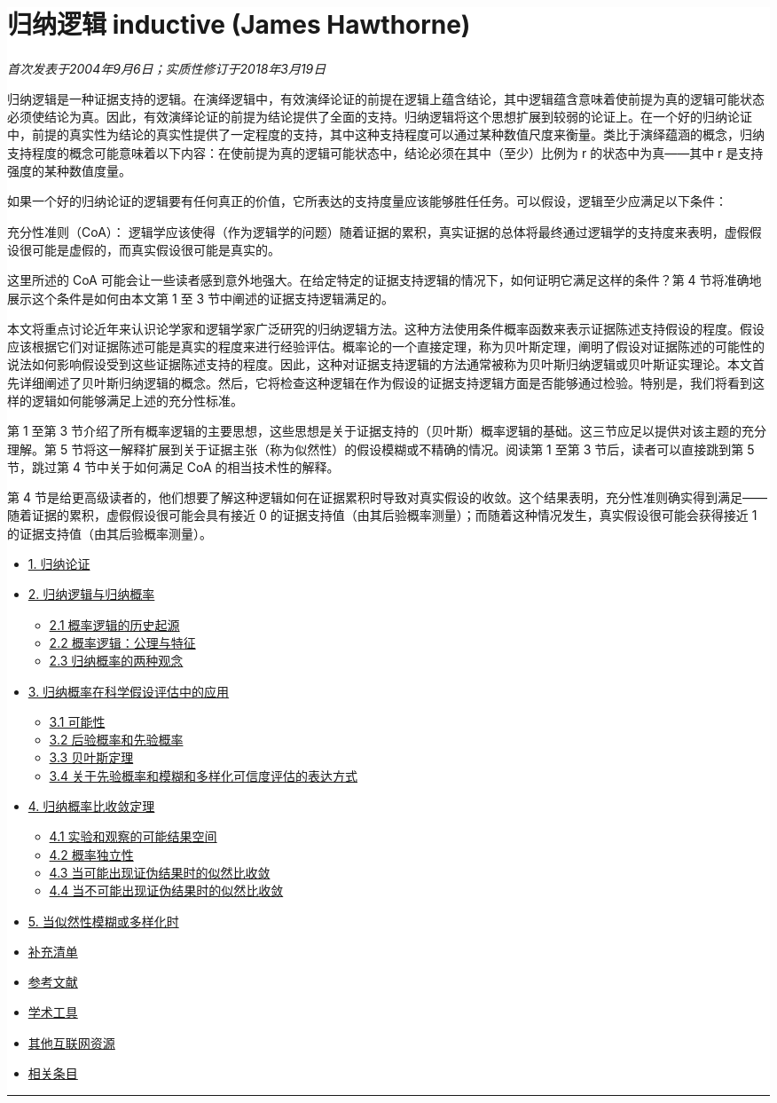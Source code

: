 # 归纳逻辑 inductive (James Hawthorne)


*首次发表于2004年9月6日；实质性修订于2018年3月19日*

归纳逻辑是一种证据支持的逻辑。在演绎逻辑中，有效演绎论证的前提在逻辑上蕴含结论，其中逻辑蕴含意味着使前提为真的逻辑可能状态必须使结论为真。因此，有效演绎论证的前提为结论提供了全面的支持。归纳逻辑将这个思想扩展到较弱的论证上。在一个好的归纳论证中，前提的真实性为结论的真实性提供了一定程度的支持，其中这种支持程度可以通过某种数值尺度来衡量。类比于演绎蕴涵的概念，归纳支持程度的概念可能意味着以下内容：在使前提为真的逻辑可能状态中，结论必须在其中（至少）比例为 r 的状态中为真——其中 r 是支持强度的某种数值度量。

如果一个好的归纳论证的逻辑要有任何真正的价值，它所表达的支持度量应该能够胜任任务。可以假设，逻辑至少应满足以下条件：

充分性准则（CoA）：
逻辑学应该使得（作为逻辑学的问题）随着证据的累积，真实证据的总体将最终通过逻辑学的支持度来表明，虚假假设很可能是虚假的，而真实假设很可能是真实的。

这里所述的 CoA 可能会让一些读者感到意外地强大。在给定特定的证据支持逻辑的情况下，如何证明它满足这样的条件？第 4 节将准确地展示这个条件是如何由本文第 1 至 3 节中阐述的证据支持逻辑满足的。

本文将重点讨论近年来认识论学家和逻辑学家广泛研究的归纳逻辑方法。这种方法使用条件概率函数来表示证据陈述支持假设的程度。假设应该根据它们对证据陈述可能是真实的程度来进行经验评估。概率论的一个直接定理，称为贝叶斯定理，阐明了假设对证据陈述的可能性的说法如何影响假设受到这些证据陈述支持的程度。因此，这种对证据支持逻辑的方法通常被称为贝叶斯归纳逻辑或贝叶斯证实理论。本文首先详细阐述了贝叶斯归纳逻辑的概念。然后，它将检查这种逻辑在作为假设的证据支持逻辑方面是否能够通过检验。特别是，我们将看到这样的逻辑如何能够满足上述的充分性标准。

第 1 至第 3 节介绍了所有概率逻辑的主要思想，这些思想是关于证据支持的（贝叶斯）概率逻辑的基础。这三节应足以提供对该主题的充分理解。第 5 节将这一解释扩展到关于证据主张（称为似然性）的假设模糊或不精确的情况。阅读第 1 至第 3 节后，读者可以直接跳到第 5 节，跳过第 4 节中关于如何满足 CoA 的相当技术性的解释。

第 4 节是给更高级读者的，他们想要了解这种逻辑如何在证据累积时导致对真实假设的收敛。这个结果表明，充分性准则确实得到满足——随着证据的累积，虚假假设很可能会具有接近 0 的证据支持值（由其后验概率测量）；而随着这种情况发生，真实假设很可能会获得接近 1 的证据支持值（由其后验概率测量）。

* [ 1. 归纳论证](https://plato.stanford.edu/entries/logic-inductive/#InduArgu)
* [2. 归纳逻辑与归纳概率](https://plato.stanford.edu/entries/logic-inductive/#InduLogiInduProb)

  * [2.1 概率逻辑的历史起源](https://plato.stanford.edu/entries/logic-inductive/#HistOrigProbLogi)
  * [2.2 概率逻辑：公理与特征](https://plato.stanford.edu/entries/logic-inductive/#ProbLogiAxioChar)
  * [2.3 归纳概率的两种观念](https://plato.stanford.edu/entries/logic-inductive/#TwoConcInduProb)
* [3. 归纳概率在科学假设评估中的应用](https://plato.stanford.edu/entries/logic-inductive/#ApplInduProbEvalScieHypo)

  * [ 3.1 可能性](https://plato.stanford.edu/entries/logic-inductive/#Like)
  * [3.2 后验概率和先验概率](https://plato.stanford.edu/entries/logic-inductive/#PostProbPrioProb)
  * [ 3.3 贝叶斯定理](https://plato.stanford.edu/entries/logic-inductive/#BayeTheo)
  * [3.4 关于先验概率和模糊和多样化可信度评估的表达方式](https://plato.stanford.edu/entries/logic-inductive/#PrioProbReprVaguDivePlauAsse)
* [4. 归纳概率比收敛定理](https://plato.stanford.edu/entries/logic-inductive/#LikeRatiConvTheo)

  * [4.1 实验和观察的可能结果空间](https://plato.stanford.edu/entries/logic-inductive/#SpacPossOutcExpeObse)
  * [4.2 概率独立性](https://plato.stanford.edu/entries/logic-inductive/#ProbInde)
  * [4.3 当可能出现证伪结果时的似然比收敛](https://plato.stanford.edu/entries/logic-inductive/#LikeRatiConvWhenFalsOutcPoss)
  * [4.4 当不可能出现证伪结果时的似然比收敛](https://plato.stanford.edu/entries/logic-inductive/#LikeRatiConvWhenNoFalsOutcPoss)
* [5. 当似然性模糊或多样化时](https://plato.stanford.edu/entries/logic-inductive/#WhenLikeVaguDive)
* [ 补充清单](https://plato.stanford.edu/entries/logic-inductive/#ListSupp)
* [ 参考文献](https://plato.stanford.edu/entries/logic-inductive/#Bib)
* [ 学术工具](https://plato.stanford.edu/entries/logic-inductive/#Aca)
* [其他互联网资源](https://plato.stanford.edu/entries/logic-inductive/#Oth)
* [ 相关条目](https://plato.stanford.edu/entries/logic-inductive/#Rel)

---